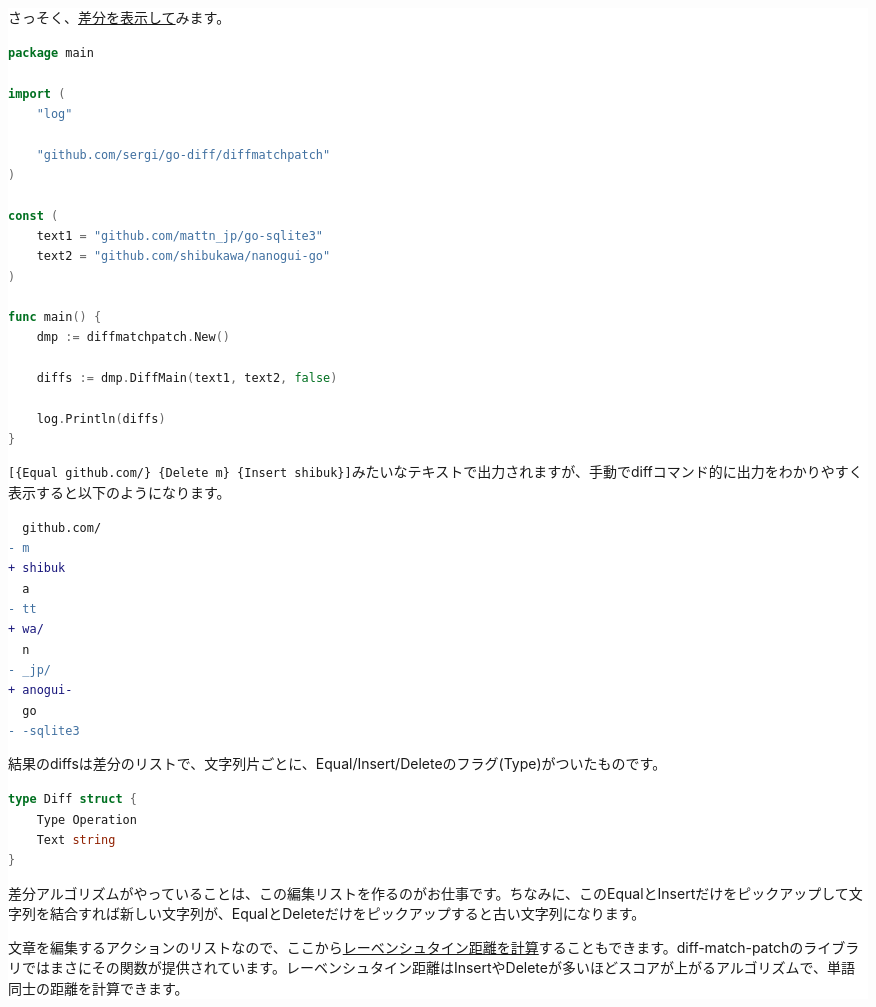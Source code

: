 さっそく、[差分を表示して](https://play.golang.org/p/c0kcz7IO0Op)みます。

```go
package main

import (
	"log"

	"github.com/sergi/go-diff/diffmatchpatch"
)

const (
	text1 = "github.com/mattn_jp/go-sqlite3"
	text2 = "github.com/shibukawa/nanogui-go"
)

func main() {
	dmp := diffmatchpatch.New()

	diffs := dmp.DiffMain(text1, text2, false)

	log.Println(diffs)
}
```

``[{Equal github.com/} {Delete m} {Insert shibuk}]``みたいなテキストで出力されますが、手動でdiffコマンド的に出力をわかりやすく表示すると以下のようになります。

```diff
  github.com/
- m
+ shibuk
  a
- tt
+ wa/
  n
- _jp/
+ anogui-
  go
- -sqlite3
```

結果のdiffsは差分のリストで、文字列片ごとに、Equal/Insert/Deleteのフラグ(Type)がついたものです。

```go
type Diff struct {
    Type Operation
    Text string
}
```

差分アルゴリズムがやっていることは、この編集リストを作るのがお仕事です。ちなみに、このEqualとInsertだけをピックアップして文字列を結合すれば新しい文字列が、EqualとDeleteだけをピックアップすると古い文字列になります。

文章を編集するアクションのリストなので、ここから[レーベンシュタイン距離を計算](https://play.golang.org/p/hj2ekE8Rtjd)することもできます。diff-match-patchのライブラリではまさにその関数が提供されています。レーベンシュタイン距離はInsertやDeleteが多いほどスコアが上がるアルゴリズムで、単語同士の距離を計算できます。
